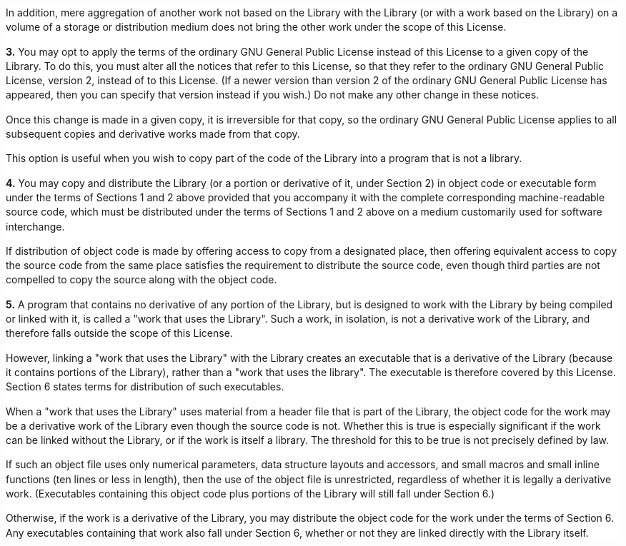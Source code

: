 In addition, mere aggregation of another work not based on the Library with the Library (or with a
work based on the Library) on a volume of a storage or distribution medium does not bring the other
work under the scope of this License.

**3.** You may opt to apply the terms of the ordinary GNU General Public License instead of this
License to a given copy of the Library. To do this, you must alter all the notices that refer to
this License, so that they refer to the ordinary GNU General Public License, version 2, instead of
to this License. (If a newer version than version 2 of the ordinary GNU General Public License has
appeared, then you can specify that version instead if you wish.) Do not make any other change in
these notices.

Once this change is made in a given copy, it is irreversible for that copy, so the ordinary GNU
General Public License applies to all subsequent copies and derivative works made from that copy.

This option is useful when you wish to copy part of the code of the Library into a program that is
not a library.

**4.** You may copy and distribute the Library (or a portion or derivative of it, under Section 2)
in object code or executable form under the terms of Sections 1 and 2 above provided that you
accompany it with the complete corresponding machine-readable source code, which must be distributed
under the terms of Sections 1 and 2 above on a medium customarily used for software interchange.

If distribution of object code is made by offering access to copy from a designated place, then
offering equivalent access to copy the source code from the same place satisfies the requirement to
distribute the source code, even though third parties are not compelled to copy the source along
with the object code.

**5.** A program that contains no derivative of any portion of the Library, but is designed to work
with the Library by being compiled or linked with it, is called a "work that uses the Library". Such
a work, in isolation, is not a derivative work of the Library, and therefore falls outside the scope
of this License.

However, linking a "work that uses the Library" with the Library creates an executable that is a
derivative of the Library (because it contains portions of the Library), rather than a "work that
uses the library". The executable is therefore covered by this License. Section 6 states terms for
distribution of such executables.

When a "work that uses the Library" uses material from a header file that is part of the Library,
the object code for the work may be a derivative work of the Library even though the source code is
not. Whether this is true is especially significant if the work can be linked without the Library,
or if the work is itself a library. The threshold for this to be true is not precisely defined by
law.

If such an object file uses only numerical parameters, data structure layouts and accessors, and
small macros and small inline functions
(ten lines or less in length), then the use of the object file is unrestricted, regardless of
whether it is legally a derivative work.
(Executables containing this object code plus portions of the Library will still fall under Section
6.)

Otherwise, if the work is a derivative of the Library, you may distribute the object code for the
work under the terms of Section 6. Any executables containing that work also fall under Section 6,
whether or not they are linked directly with the Library itself.
